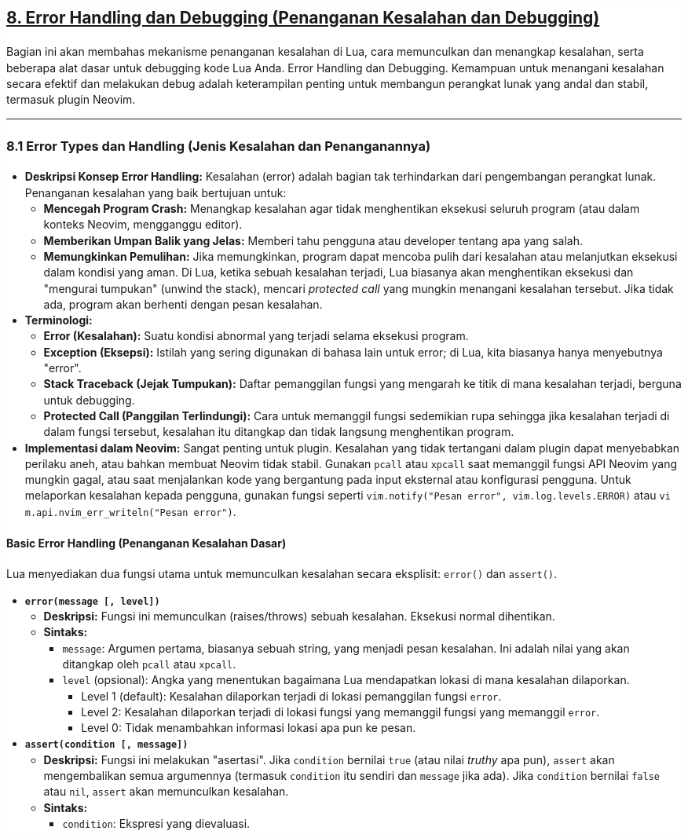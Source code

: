 ## [8\. Error Handling dan Debugging (Penanganan Kesalahan dan Debugging)][8]

Bagian ini akan membahas mekanisme penanganan kesalahan di Lua, cara memunculkan dan menangkap kesalahan, serta beberapa alat dasar untuk debugging kode Lua Anda. Error Handling dan Debugging. Kemampuan untuk menangani kesalahan secara efektif dan melakukan debug adalah keterampilan penting untuk membangun perangkat lunak yang andal dan stabil, termasuk plugin Neovim.

---

### 8.1 Error Types dan Handling (Jenis Kesalahan dan Penanganannya)

- **Deskripsi Konsep Error Handling:** Kesalahan (error) adalah bagian tak terhindarkan dari pengembangan perangkat lunak. Penanganan kesalahan yang baik bertujuan untuk:
  - **Mencegah Program Crash:** Menangkap kesalahan agar tidak menghentikan eksekusi seluruh program (atau dalam konteks Neovim, mengganggu editor).
  - **Memberikan Umpan Balik yang Jelas:** Memberi tahu pengguna atau developer tentang apa yang salah.
  - **Memungkinkan Pemulihan:** Jika memungkinkan, program dapat mencoba pulih dari kesalahan atau melanjutkan eksekusi dalam kondisi yang aman.
    Di Lua, ketika sebuah kesalahan terjadi, Lua biasanya akan menghentikan eksekusi dan "mengurai tumpukan" (unwind the stack), mencari _protected call_ yang mungkin menangani kesalahan tersebut. Jika tidak ada, program akan berhenti dengan pesan kesalahan.
- **Terminologi:**
  - **Error (Kesalahan):** Suatu kondisi abnormal yang terjadi selama eksekusi program.
  - **Exception (Eksepsi):** Istilah yang sering digunakan di bahasa lain untuk error; di Lua, kita biasanya hanya menyebutnya "error".
  - **Stack Traceback (Jejak Tumpukan):** Daftar pemanggilan fungsi yang mengarah ke titik di mana kesalahan terjadi, berguna untuk debugging.
  - **Protected Call (Panggilan Terlindungi):** Cara untuk memanggil fungsi sedemikian rupa sehingga jika kesalahan terjadi di dalam fungsi tersebut, kesalahan itu ditangkap dan tidak langsung menghentikan program.
- **Implementasi dalam Neovim:** Sangat penting untuk plugin. Kesalahan yang tidak tertangani dalam plugin dapat menyebabkan perilaku aneh, atau bahkan membuat Neovim tidak stabil. Gunakan `pcall` atau `xpcall` saat memanggil fungsi API Neovim yang mungkin gagal, atau saat menjalankan kode yang bergantung pada input eksternal atau konfigurasi pengguna. Untuk melaporkan kesalahan kepada pengguna, gunakan fungsi seperti `vim.notify("Pesan error", vim.log.levels.ERROR)` atau `vim.api.nvim_err_writeln("Pesan error")`.

#### Basic Error Handling (Penanganan Kesalahan Dasar)

Lua menyediakan dua fungsi utama untuk memunculkan kesalahan secara eksplisit: `error()` dan `assert()`.

- **`error(message [, level])`**
  - **Deskripsi:** Fungsi ini memunculkan (raises/throws) sebuah kesalahan. Eksekusi normal dihentikan.
  - **Sintaks:**
    - `message`: Argumen pertama, biasanya sebuah string, yang menjadi pesan kesalahan. Ini adalah nilai yang akan ditangkap oleh `pcall` atau `xpcall`.
    - `level` (opsional): Angka yang menentukan bagaimana Lua mendapatkan lokasi di mana kesalahan dilaporkan.
      - Level 1 (default): Kesalahan dilaporkan terjadi di lokasi pemanggilan fungsi `error`.
      - Level 2: Kesalahan dilaporkan terjadi di lokasi fungsi yang memanggil fungsi yang memanggil `error`.
      - Level 0: Tidak menambahkan informasi lokasi apa pun ke pesan.
- **`assert(condition [, message])`**
  - **Deskripsi:** Fungsi ini melakukan "asertasi". Jika `condition` bernilai `true` (atau nilai _truthy_ apa pun), `assert` akan mengembalikan semua argumennya (termasuk `condition` itu sendiri dan `message` jika ada). Jika `condition` bernilai `false` atau `nil`, `assert` akan memunculkan kesalahan.
  - **Sintaks:**
    - `condition`: Ekspresi yang dievaluasi.

[8]: ../../README.md/#8-error-handling-dan-debugging